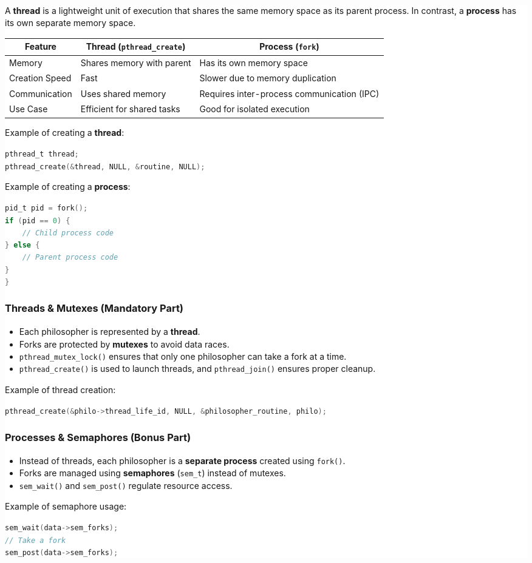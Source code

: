 A **thread** is a lightweight unit of execution that shares the same memory space as its parent process. In contrast, a **process** has its own separate memory space.

| Feature | Thread (`pthread_create`) | Process (`fork`) |
|---------|----------------|----------------|
| Memory | Shares memory with parent | Has its own memory space |
| Creation Speed | Fast | Slower due to memory duplication |
| Communication | Uses shared memory | Requires inter-process communication (IPC) |
| Use Case | Efficient for shared tasks | Good for isolated execution |

Example of creating a **thread**:
```c
pthread_t thread;
pthread_create(&thread, NULL, &routine, NULL);
```

Example of creating a **process**:
```c
pid_t pid = fork();
if (pid == 0) {
    // Child process code
} else {
    // Parent process code
}
}
```

### **Threads & Mutexes (Mandatory Part)**

- Each philosopher is represented by a **thread**.
- Forks are protected by **mutexes** to avoid data races.
- `pthread_mutex_lock()` ensures that only one philosopher can take a fork at a time.
- `pthread_create()` is used to launch threads, and `pthread_join()` ensures proper cleanup.

Example of thread creation:

```c
pthread_create(&philo->thread_life_id, NULL, &philosopher_routine, philo);
```

### **Processes & Semaphores (Bonus Part)**

- Instead of threads, each philosopher is a **separate process** created using `fork()`.
- Forks are managed using **semaphores** (`sem_t`) instead of mutexes.
- `sem_wait()` and `sem_post()` regulate resource access.

Example of semaphore usage:

```c
sem_wait(data->sem_forks);
// Take a fork
sem_post(data->sem_forks);
```
